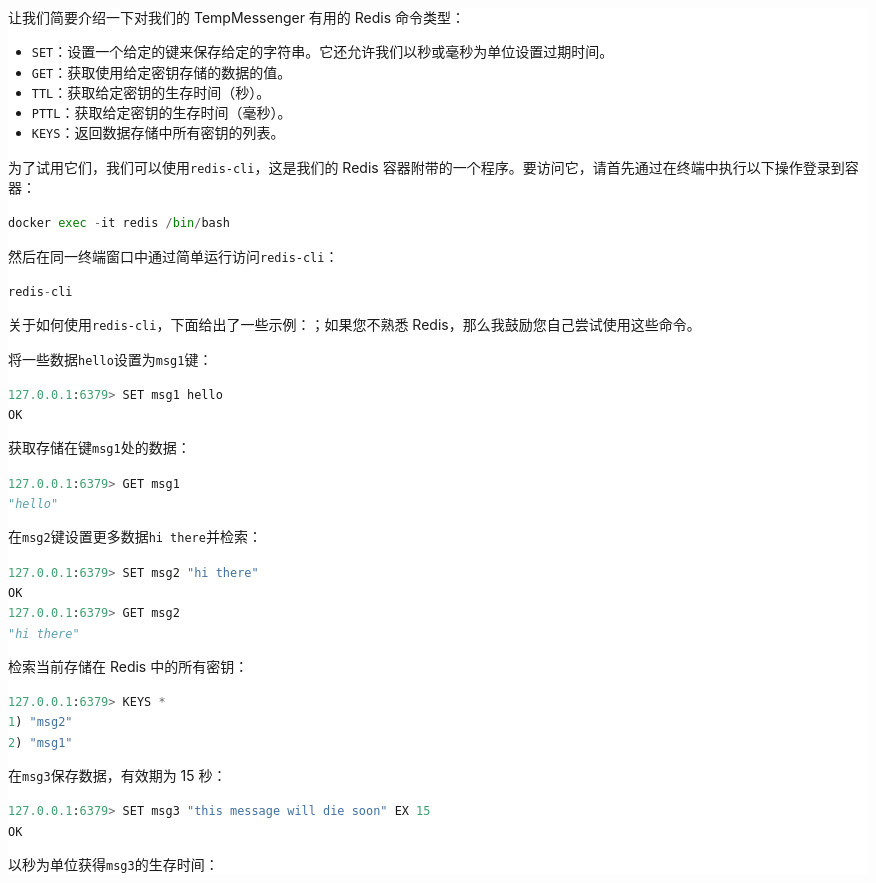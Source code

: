 让我们简要介绍一下对我们的 TempMessenger 有用的 Redis 命令类型：

*   `SET`：设置一个给定的键来保存给定的字符串。它还允许我们以秒或毫秒为单位设置过期时间。
*   `GET`：获取使用给定密钥存储的数据的值。
*   `TTL`：获取给定密钥的生存时间（秒）。
*   `PTTL`：获取给定密钥的生存时间（毫秒）。
*   `KEYS`：返回数据存储中所有密钥的列表。

为了试用它们，我们可以使用`redis-cli`，这是我们的 Redis 容器附带的一个程序。要访问它，请首先通过在终端中执行以下操作登录到容器：

```py
docker exec -it redis /bin/bash
```

然后在同一终端窗口中通过简单运行访问`redis-cli`：

```py
redis-cli 
```

关于如何使用`redis-cli`，下面给出了一些示例：；如果您不熟悉 Redis，那么我鼓励您自己尝试使用这些命令。

将一些数据`hello`设置为`msg1`键：

```py
127.0.0.1:6379> SET msg1 hello
OK
```

获取存储在键`msg1`处的数据：

```py
127.0.0.1:6379> GET msg1
"hello"
```

在`msg2`键设置更多数据`hi there`并检索：

```py
127.0.0.1:6379> SET msg2 "hi there"
OK
127.0.0.1:6379> GET msg2
"hi there"
```

检索当前存储在 Redis 中的所有密钥：

```py
127.0.0.1:6379> KEYS *
1) "msg2"
2) "msg1"
```

在`msg3`保存数据，有效期为 15 秒：

```py
127.0.0.1:6379> SET msg3 "this message will die soon" EX 15
OK
```

以秒为单位获得`msg3`的生存时间：
